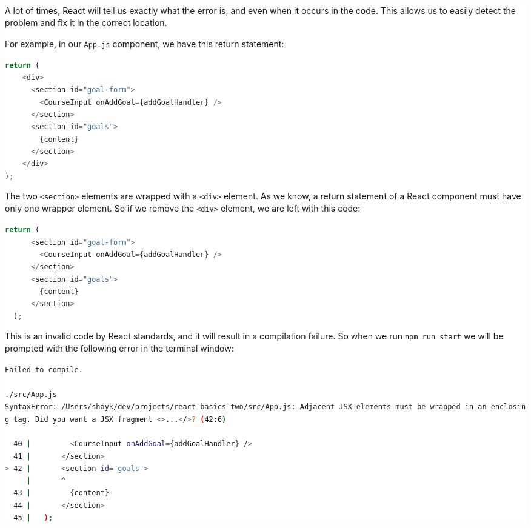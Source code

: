 A lot of times, React will tell us exactly what the error is, and even when it occurs in the code. This allows us to easily
detect the problem and fix it in the correct location.

For example, in our ```App.js``` component, we have this return statement:

```javascript
return (
    <div>
      <section id="goal-form">
        <CourseInput onAddGoal={addGoalHandler} />
      </section>
      <section id="goals">
        {content}
      </section>
    </div>
);
```

The two ```<section>``` elements are wrapped with a ```<div>``` element. As we know, a return statement of a React component
must have only one wrapper element. So if we remove the ```<div>``` element, we are left with this code:

```javascript
return (
      <section id="goal-form">
        <CourseInput onAddGoal={addGoalHandler} />
      </section>
      <section id="goals">
        {content}
      </section>
  );
```

This is an invalid code by React standards, and it will result in a compilation failure. So when we run ```npm run start```
 we will be prompted with the following error in the terminal window:

```bash
Failed to compile.

./src/App.js
SyntaxError: /Users/shayk/dev/projects/react-basics-two/src/App.js: Adjacent JSX elements must be wrapped in an enclosing tag. Did you want a JSX fragment <>...</>? (42:6)

  40 |         <CourseInput onAddGoal={addGoalHandler} />
  41 |       </section>
> 42 |       <section id="goals">
     |       ^
  43 |         {content}
  44 |       </section>
  45 |   );
```
